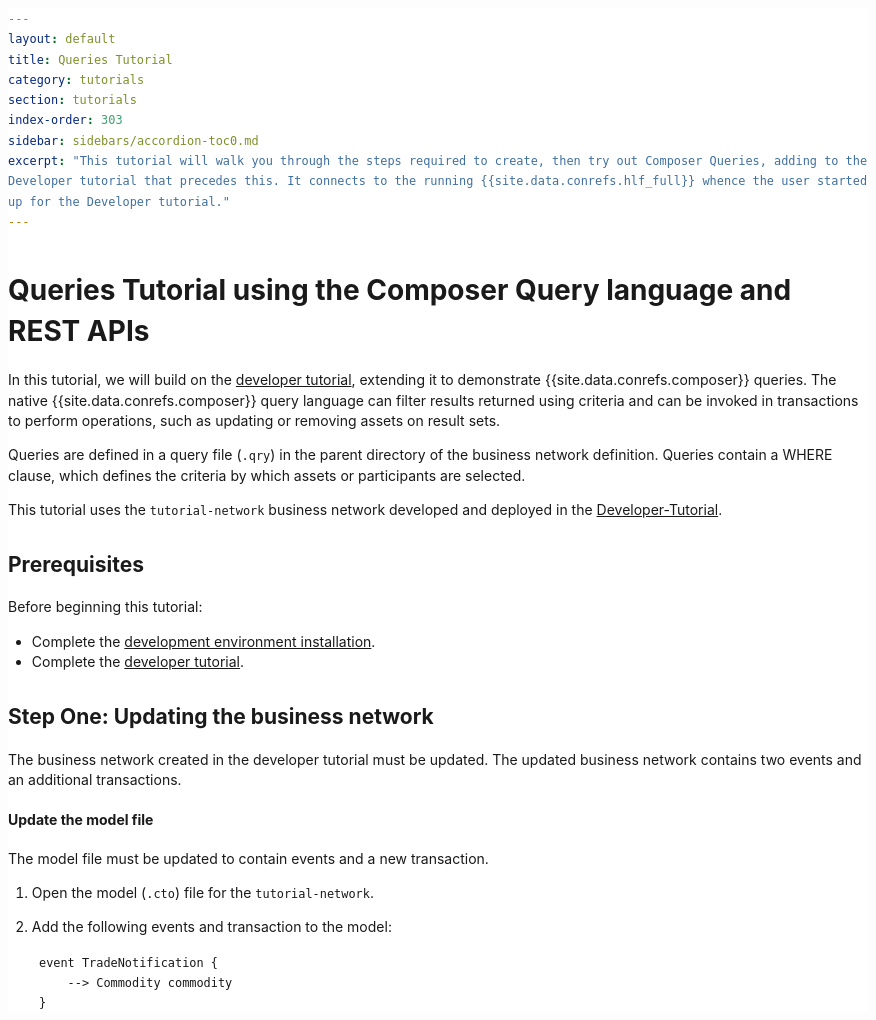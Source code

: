 ```yaml
---
layout: default
title: Queries Tutorial
category: tutorials
section: tutorials
index-order: 303
sidebar: sidebars/accordion-toc0.md
excerpt: "This tutorial will walk you through the steps required to create, then try out Composer Queries, adding to the Developer tutorial that precedes this. It connects to the running {{site.data.conrefs.hlf_full}} whence the user started up for the Developer tutorial."
---
```


# Queries Tutorial using the Composer Query language and REST APIs

In this tutorial, we will build on the [developer tutorial](./developer-tutorial.html), extending it to demonstrate {{site.data.conrefs.composer}} queries. The native {{site.data.conrefs.composer}} query language can filter results returned using criteria and can be invoked in transactions to perform operations, such as updating or removing assets on result sets.

Queries are defined in a query file (`.qry`) in the parent directory of the business network definition. Queries contain a WHERE clause, which defines the criteria by which assets or participants are selected.

This tutorial uses the `tutorial-network` business network developed and deployed in the [Developer-Tutorial](developer-tutorial.html).

## Prerequisites

Before beginning this tutorial:

 - Complete the [development environment installation](../installing/development-tools.html).
 - Complete the [developer tutorial](./developer-tutorial.html).

## Step One: Updating the business network

The business network created in the developer tutorial must be updated. The updated business network contains two events and an additional transactions.

#### Update the model file

The model file must be updated to contain events and a new transaction.

1. Open the model (`.cto`) file for the `tutorial-network`.

2. Add the following events and transaction to the model:

        event TradeNotification {
            --> Commodity commodity
        }
